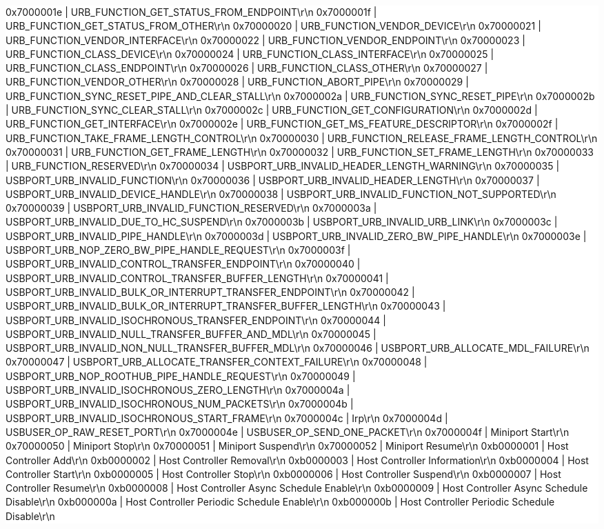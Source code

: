 0x7000001e | URB_FUNCTION_GET_STATUS_FROM_ENDPOINT\r\n
0x7000001f | URB_FUNCTION_GET_STATUS_FROM_OTHER\r\n
0x70000020 | URB_FUNCTION_VENDOR_DEVICE\r\n
0x70000021 | URB_FUNCTION_VENDOR_INTERFACE\r\n
0x70000022 | URB_FUNCTION_VENDOR_ENDPOINT\r\n
0x70000023 | URB_FUNCTION_CLASS_DEVICE\r\n
0x70000024 | URB_FUNCTION_CLASS_INTERFACE\r\n
0x70000025 | URB_FUNCTION_CLASS_ENDPOINT\r\n
0x70000026 | URB_FUNCTION_CLASS_OTHER\r\n
0x70000027 | URB_FUNCTION_VENDOR_OTHER\r\n
0x70000028 | URB_FUNCTION_ABORT_PIPE\r\n
0x70000029 | URB_FUNCTION_SYNC_RESET_PIPE_AND_CLEAR_STALL\r\n
0x7000002a | URB_FUNCTION_SYNC_RESET_PIPE\r\n
0x7000002b | URB_FUNCTION_SYNC_CLEAR_STALL\r\n
0x7000002c | URB_FUNCTION_GET_CONFIGURATION\r\n
0x7000002d | URB_FUNCTION_GET_INTERFACE\r\n
0x7000002e | URB_FUNCTION_GET_MS_FEATURE_DESCRIPTOR\r\n
0x7000002f | URB_FUNCTION_TAKE_FRAME_LENGTH_CONTROL\r\n
0x70000030 | URB_FUNCTION_RELEASE_FRAME_LENGTH_CONTROL\r\n
0x70000031 | URB_FUNCTION_GET_FRAME_LENGTH\r\n
0x70000032 | URB_FUNCTION_SET_FRAME_LENGTH\r\n
0x70000033 | URB_FUNCTION_RESERVED\r\n
0x70000034 | USBPORT_URB_INVALID_HEADER_LENGTH_WARNING\r\n
0x70000035 | USBPORT_URB_INVALID_FUNCTION\r\n
0x70000036 | USBPORT_URB_INVALID_HEADER_LENGTH\r\n
0x70000037 | USBPORT_URB_INVALID_DEVICE_HANDLE\r\n
0x70000038 | USBPORT_URB_INVALID_FUNCTION_NOT_SUPPORTED\r\n
0x70000039 | USBPORT_URB_INVALID_FUNCTION_RESERVED\r\n
0x7000003a | USBPORT_URB_INVALID_DUE_TO_HC_SUSPEND\r\n
0x7000003b | USBPORT_URB_INVALID_URB_LINK\r\n
0x7000003c | USBPORT_URB_INVALID_PIPE_HANDLE\r\n
0x7000003d | USBPORT_URB_INVALID_ZERO_BW_PIPE_HANDLE\r\n
0x7000003e | USBPORT_URB_NOP_ZERO_BW_PIPE_HANDLE_REQUEST\r\n
0x7000003f | USBPORT_URB_INVALID_CONTROL_TRANSFER_ENDPOINT\r\n
0x70000040 | USBPORT_URB_INVALID_CONTROL_TRANSFER_BUFFER_LENGTH\r\n
0x70000041 | USBPORT_URB_INVALID_BULK_OR_INTERRUPT_TRANSFER_ENDPOINT\r\n
0x70000042 | USBPORT_URB_INVALID_BULK_OR_INTERRUPT_TRANSFER_BUFFER_LENGTH\r\n
0x70000043 | USBPORT_URB_INVALID_ISOCHRONOUS_TRANSFER_ENDPOINT\r\n
0x70000044 | USBPORT_URB_INVALID_NULL_TRANSFER_BUFFER_AND_MDL\r\n
0x70000045 | USBPORT_URB_INVALID_NON_NULL_TRANSFER_BUFFER_MDL\r\n
0x70000046 | USBPORT_URB_ALLOCATE_MDL_FAILURE\r\n
0x70000047 | USBPORT_URB_ALLOCATE_TRANSFER_CONTEXT_FAILURE\r\n
0x70000048 | USBPORT_URB_NOP_ROOTHUB_PIPE_HANDLE_REQUEST\r\n
0x70000049 | USBPORT_URB_INVALID_ISOCHRONOUS_ZERO_LENGTH\r\n
0x7000004a | USBPORT_URB_INVALID_ISOCHRONOUS_NUM_PACKETS\r\n
0x7000004b | USBPORT_URB_INVALID_ISOCHRONOUS_START_FRAME\r\n
0x7000004c | Irp\r\n
0x7000004d | USBUSER_OP_RAW_RESET_PORT\r\n
0x7000004e | USBUSER_OP_SEND_ONE_PACKET\r\n
0x7000004f | Miniport Start\r\n
0x70000050 | Miniport Stop\r\n
0x70000051 | Miniport Suspend\r\n
0x70000052 | Miniport Resume\r\n
0xb0000001 | Host Controller Add\r\n
0xb0000002 | Host Controller Removal\r\n
0xb0000003 | Host Controller Information\r\n
0xb0000004 | Host Controller Start\r\n
0xb0000005 | Host Controller Stop\r\n
0xb0000006 | Host Controller Suspend\r\n
0xb0000007 | Host Controller Resume\r\n
0xb0000008 | Host Controller Async Schedule Enable\r\n
0xb0000009 | Host Controller Async Schedule Disable\r\n
0xb000000a | Host Controller Periodic Schedule Enable\r\n
0xb000000b | Host Controller Periodic Schedule Disable\r\n